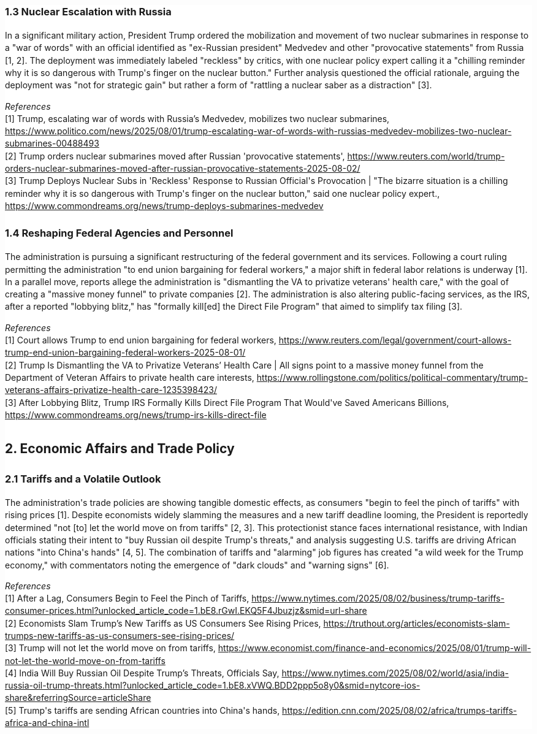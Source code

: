 ### 1.3 Nuclear Escalation with Russia
In a significant military action, President Trump ordered the mobilization and movement of two nuclear submarines in response to a "war of words" with an official identified as "ex-Russian president" Medvedev and other "provocative statements" from Russia [1, 2]. The deployment was immediately labeled "reckless" by critics, with one nuclear policy expert calling it a "chilling reminder why it is so dangerous with Trump's finger on the nuclear button." Further analysis questioned the official rationale, arguing the deployment was "not for strategic gain" but rather a form of "rattling a nuclear saber as a distraction" [3].

*References*  
[1] Trump, escalating war of words with Russia’s Medvedev, mobilizes two nuclear submarines, https://www.politico.com/news/2025/08/01/trump-escalating-war-of-words-with-russias-medvedev-mobilizes-two-nuclear-submarines-00488493  
[2] Trump orders nuclear submarines moved after Russian 'provocative statements', https://www.reuters.com/world/trump-orders-nuclear-submarines-moved-after-russian-provocative-statements-2025-08-02/  
[3] Trump Deploys Nuclear Subs in 'Reckless' Response to Russian Official's Provocation | "The bizarre situation is a chilling reminder why it is so dangerous with Trump's finger on the nuclear button," said one nuclear policy expert., https://www.commondreams.org/news/trump-deploys-submarines-medvedev  

### 1.4 Reshaping Federal Agencies and Personnel
The administration is pursuing a significant restructuring of the federal government and its services. Following a court ruling permitting the administration "to end union bargaining for federal workers," a major shift in federal labor relations is underway [1]. In a parallel move, reports allege the administration is "dismantling the VA to privatize veterans' health care," with the goal of creating a "massive money funnel" to private companies [2]. The administration is also altering public-facing services, as the IRS, after a reported "lobbying blitz," has "formally kill[ed] the Direct File Program" that aimed to simplify tax filing [3].

*References*  
[1] Court allows Trump to end union bargaining for federal workers, https://www.reuters.com/legal/government/court-allows-trump-end-union-bargaining-federal-workers-2025-08-01/  
[2] Trump Is Dismantling the VA to Privatize Veterans’ Health Care | All signs point to a massive money funnel from the Department of Veteran Affairs to private health care interests, https://www.rollingstone.com/politics/political-commentary/trump-veterans-affairs-privatize-health-care-1235398423/  
[3] After Lobbying Blitz, Trump IRS Formally Kills Direct File Program That Would've Saved Americans Billions, https://www.commondreams.org/news/trump-irs-kills-direct-file  

## 2. Economic Affairs and Trade Policy

### 2.1 Tariffs and a Volatile Outlook
The administration's trade policies are showing tangible domestic effects, as consumers "begin to feel the pinch of tariffs" with rising prices [1]. Despite economists widely slamming the measures and a new tariff deadline looming, the President is reportedly determined "not [to] let the world move on from tariffs" [2, 3]. This protectionist stance faces international resistance, with Indian officials stating their intent to "buy Russian oil despite Trump's threats," and analysis suggesting U.S. tariffs are driving African nations "into China's hands" [4, 5]. The combination of tariffs and "alarming" job figures has created "a wild week for the Trump economy," with commentators noting the emergence of "dark clouds" and "warning signs" [6].

*References*  
[1] After a Lag, Consumers Begin to Feel the Pinch of Tariffs, https://www.nytimes.com/2025/08/02/business/trump-tariffs-consumer-prices.html?unlocked_article_code=1.bE8.rGwI.EKQ5F4Jbuzjz&smid=url-share  
[2] Economists Slam Trump’s New Tariffs as US Consumers See Rising Prices, https://truthout.org/articles/economists-slam-trumps-new-tariffs-as-us-consumers-see-rising-prices/  
[3] Trump will not let the world move on from tariffs, https://www.economist.com/finance-and-economics/2025/08/01/trump-will-not-let-the-world-move-on-from-tariffs  
[4] India Will Buy Russian Oil Despite Trump’s Threats, Officials Say, https://www.nytimes.com/2025/08/02/world/asia/india-russia-oil-trump-threats.html?unlocked_article_code=1.bE8.xVWQ.BDD2ppp5o8y0&smid=nytcore-ios-share&referringSource=articleShare  
[5] Trump's tariffs are sending African countries into China's hands, https://edition.cnn.com/2025/08/02/africa/trumps-tariffs-africa-and-china-intl  